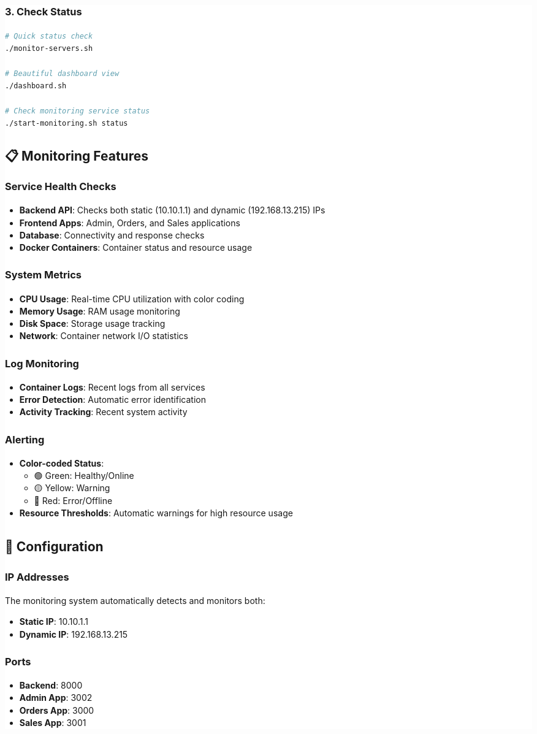 ### 3. **Check Status**
```bash
# Quick status check
./monitor-servers.sh

# Beautiful dashboard view
./dashboard.sh

# Check monitoring service status
./start-monitoring.sh status
```

## 📋 Monitoring Features

### Service Health Checks
- **Backend API**: Checks both static (10.10.1.1) and dynamic (192.168.13.215) IPs
- **Frontend Apps**: Admin, Orders, and Sales applications
- **Database**: Connectivity and response checks
- **Docker Containers**: Container status and resource usage

### System Metrics
- **CPU Usage**: Real-time CPU utilization with color coding
- **Memory Usage**: RAM usage monitoring
- **Disk Space**: Storage usage tracking
- **Network**: Container network I/O statistics

### Log Monitoring
- **Container Logs**: Recent logs from all services
- **Error Detection**: Automatic error identification
- **Activity Tracking**: Recent system activity

### Alerting
- **Color-coded Status**: 
  - 🟢 Green: Healthy/Online
  - 🟡 Yellow: Warning
  - 🔴 Red: Error/Offline
- **Resource Thresholds**: Automatic warnings for high resource usage

## 🔧 Configuration

### IP Addresses
The monitoring system automatically detects and monitors both:
- **Static IP**: 10.10.1.1
- **Dynamic IP**: 192.168.13.215

### Ports
- **Backend**: 8000
- **Admin App**: 3002
- **Orders App**: 3000
- **Sales App**: 3001
